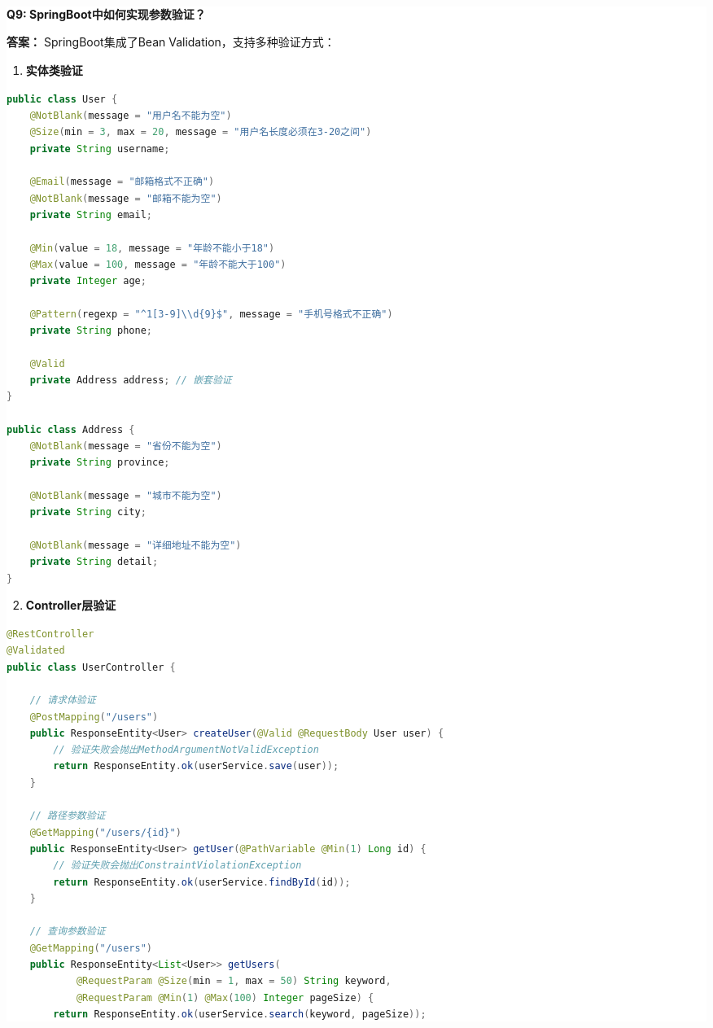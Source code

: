 **Q9: SpringBoot中如何实现参数验证？**

**答案：**
SpringBoot集成了Bean Validation，支持多种验证方式：

1. **实体类验证**
```java
public class User {
    @NotBlank(message = "用户名不能为空")
    @Size(min = 3, max = 20, message = "用户名长度必须在3-20之间")
    private String username;
    
    @Email(message = "邮箱格式不正确")
    @NotBlank(message = "邮箱不能为空")
    private String email;
    
    @Min(value = 18, message = "年龄不能小于18")
    @Max(value = 100, message = "年龄不能大于100")
    private Integer age;
    
    @Pattern(regexp = "^1[3-9]\\d{9}$", message = "手机号格式不正确")
    private String phone;
    
    @Valid
    private Address address; // 嵌套验证
}

public class Address {
    @NotBlank(message = "省份不能为空")
    private String province;
    
    @NotBlank(message = "城市不能为空")
    private String city;
    
    @NotBlank(message = "详细地址不能为空")
    private String detail;
}
```

2. **Controller层验证**
```java
@RestController
@Validated
public class UserController {
    
    // 请求体验证
    @PostMapping("/users")
    public ResponseEntity<User> createUser(@Valid @RequestBody User user) {
        // 验证失败会抛出MethodArgumentNotValidException
        return ResponseEntity.ok(userService.save(user));
    }
    
    // 路径参数验证
    @GetMapping("/users/{id}")
    public ResponseEntity<User> getUser(@PathVariable @Min(1) Long id) {
        // 验证失败会抛出ConstraintViolationException
        return ResponseEntity.ok(userService.findById(id));
    }
    
    // 查询参数验证
    @GetMapping("/users")
    public ResponseEntity<List<User>> getUsers(
            @RequestParam @Size(min = 1, max = 50) String keyword,
            @RequestParam @Min(1) @Max(100) Integer pageSize) {
        return ResponseEntity.ok(userService.search(keyword, pageSize));
```
